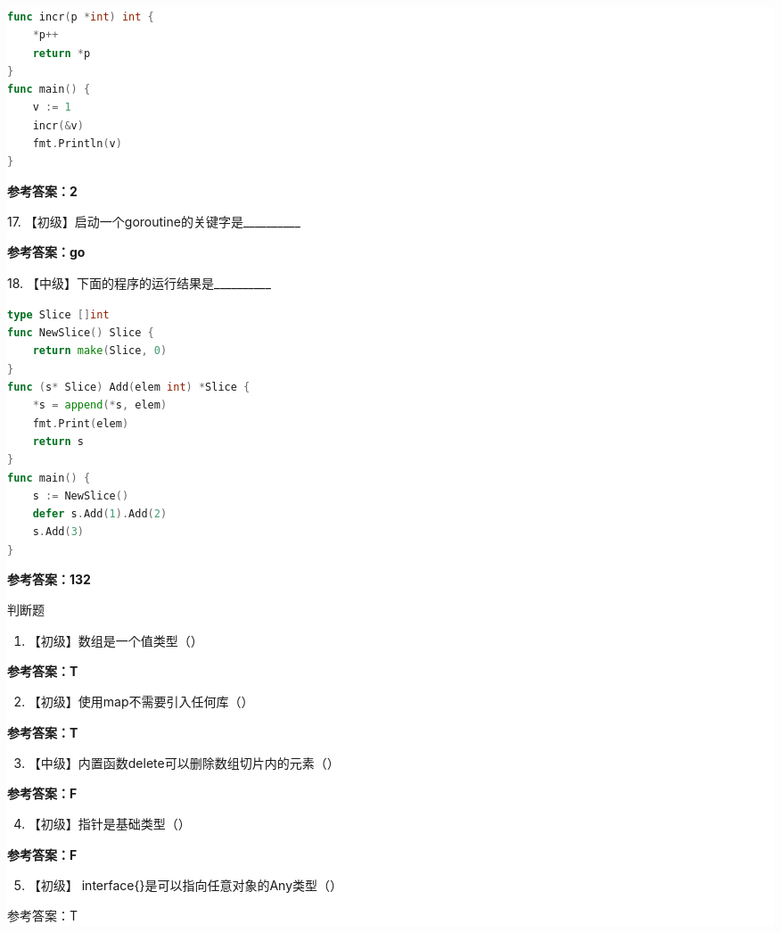 ```go
func incr(p *int) int {
    *p++  
    return *p
}
func main() {  
    v := 1
    incr(&v)
    fmt.Println(v)
}
```

**参考答案：2**

17\. 【初级】启动一个goroutine的关键字是\_\_\_\_\_\_\_\_\_\_  

**参考答案：go**

18\. 【中级】下面的程序的运行结果是\_\_\_\_\_\_\_\_\_\_

```go
type Slice []int
func NewSlice() Slice {
    return make(Slice, 0)
}
func (s* Slice) Add(elem int) *Slice {
    *s = append(*s, elem)
    fmt.Print(elem)
    return s
}
func main() {  
    s := NewSlice()
    defer s.Add(1).Add(2)
    s.Add(3)
}
```

**参考答案：132**

判断题

1.   【初级】数组是一个值类型（）  

**参考答案：T**

2.   【初级】使用map不需要引入任何库（）  

**参考答案：T**

3.   【中级】内置函数delete可以删除数组切片内的元素（）  

**参考答案：F**

4.   【初级】指针是基础类型（）  

**参考答案：F**

5.   【初级】 interface{}是可以指向任意对象的Any类型（）  

参考答案：T
